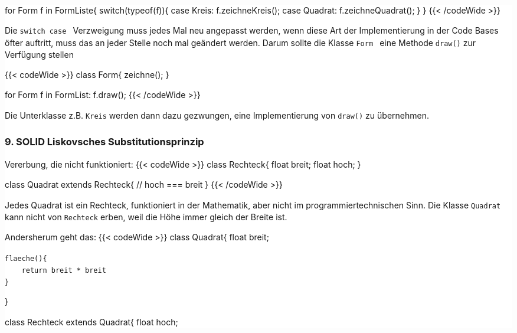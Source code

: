 for Form f in FormListe{
	switch(typeof(f)){
		case Kreis: f.zeichneKreis();
		case Quadrat: f.zeichneQuadrat();
	}
}
{{< /codeWide >}}

Die ``switch case `` Verzweigung muss jedes Mal neu angepasst werden,
wenn diese Art der Implementierung in der Code Bases öfter auftritt, muss das an jeder Stelle noch mal geändert werden. Darum sollte die  Klasse ``Form `` eine Methode ``draw()`` zur Verfügung stellen 

{{< codeWide >}}
class Form{
	zeichne();
}

for Form f in FormList:
	f.draw();
{{< /codeWide >}}

Die Unterklasse z.B. ``Kreis`` werden dann dazu gezwungen, eine Implementierung von ``draw()`` zu übernehmen.

### 9. SOLID  Liskovsches Substitutionsprinzip

Vererbung, die nicht funktioniert:
{{< codeWide >}}
class Rechteck{
	float breit;
	float hoch;
}

class Quadrat extends Rechteck{
	// hoch === breit
}
{{< /codeWide >}}

Jedes Quadrat ist ein Rechteck, funktioniert in der  Mathematik, aber nicht im programmiertechnischen Sinn.
Die Klasse ``Quadrat `` kann nicht von ``Rechteck`` erben, weil die Höhe immer gleich der Breite ist.

Andersherum geht das:
{{< codeWide >}} 
class Quadrat{
	float breit;
	
	flaeche(){
		return breit * breit
	}
}

class Rechteck extends Quadrat{
	float hoch;
	